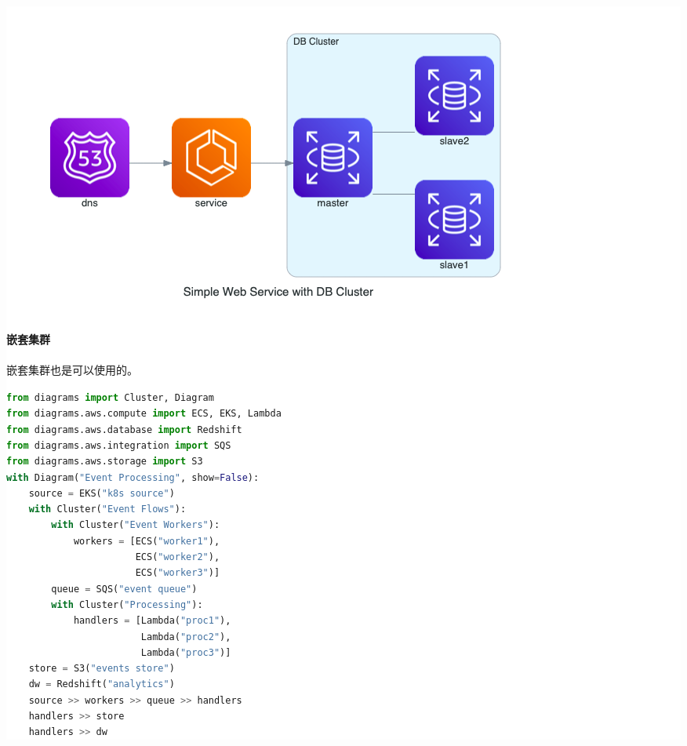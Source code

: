 ![](./img/1614662108322-843f0db2-8e09-4c5d-8936-63af7f807b3c.png)
<a name="0Zk1E"></a>
#### 嵌套集群
嵌套集群也是可以使用的。
```python
from diagrams import Cluster, Diagram
from diagrams.aws.compute import ECS, EKS, Lambda
from diagrams.aws.database import Redshift
from diagrams.aws.integration import SQS
from diagrams.aws.storage import S3
with Diagram("Event Processing", show=False):
    source = EKS("k8s source")
    with Cluster("Event Flows"):
        with Cluster("Event Workers"):
            workers = [ECS("worker1"),
                       ECS("worker2"),
                       ECS("worker3")]
        queue = SQS("event queue")
        with Cluster("Processing"):
            handlers = [Lambda("proc1"),
                        Lambda("proc2"),
                        Lambda("proc3")]
    store = S3("events store")
    dw = Redshift("analytics")
    source >> workers >> queue >> handlers
    handlers >> store
    handlers >> dw
```